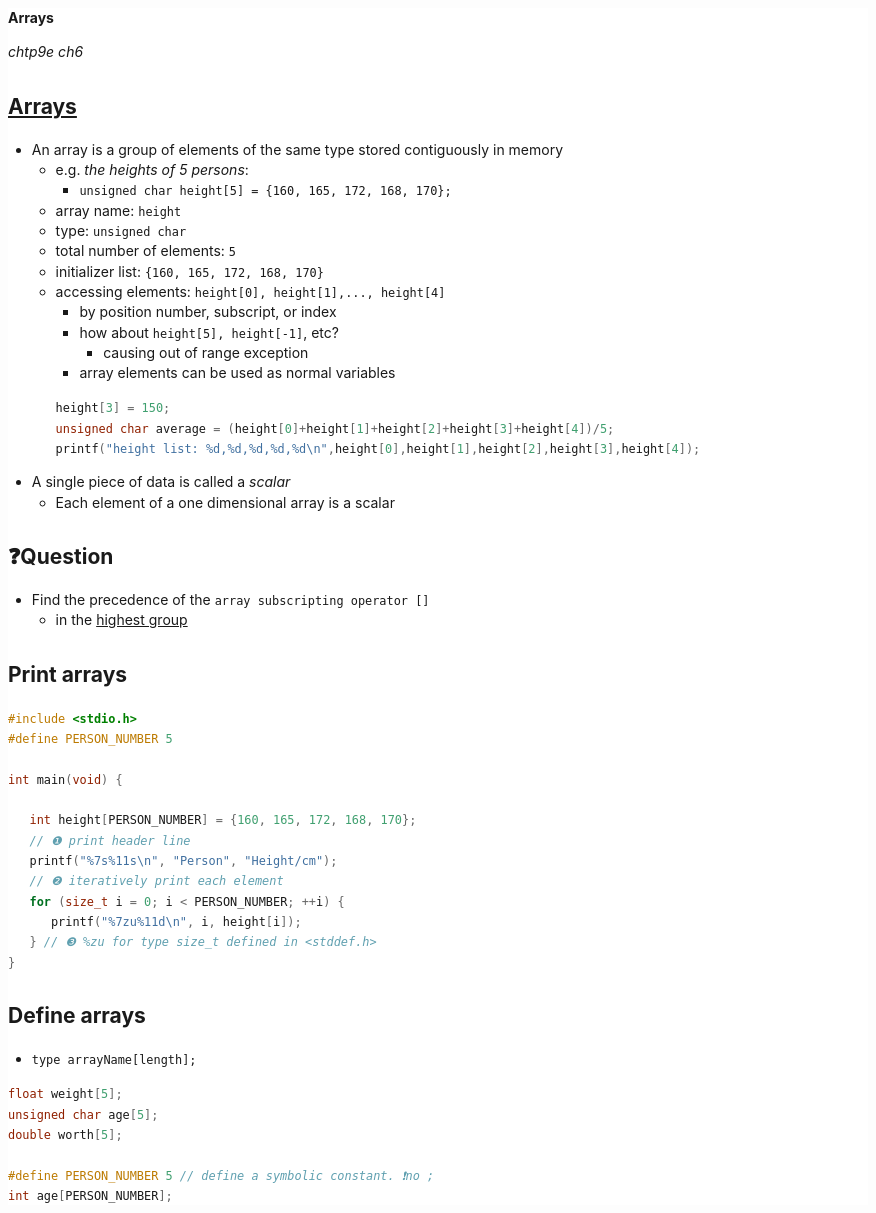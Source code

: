 __Arrays__

_chtp9e ch6_

[Arrays](https://en.cppreference.com/w/c/language/array)
---
- An array is a group of elements of the same type stored contiguously in memory
  - e.g. _the heights of 5 persons_:
    - `unsigned char height[5] = {160, 165, 172, 168, 170};` 
  - array name: `height` 
  - type: `unsigned char` 
  - total number of elements: `5`
  - initializer list: `{160, 165, 172, 168, 170}`
  - accessing elements: `height[0], height[1],..., height[4]`
    - by position number, subscript, or index
    - how about `height[5], height[-1]`, etc?
      - causing out of range exception
    - array elements can be used as normal variables
    ```c
    height[3] = 150;
    unsigned char average = (height[0]+height[1]+height[2]+height[3]+height[4])/5;
    printf("height list: %d,%d,%d,%d,%d\n",height[0],height[1],height[2],height[3],height[4]);
    ``` 
- A single piece of data is called a _scalar_    
  - Each element of a one dimensional array is a scalar


❓Question
---
- Find the precedence of the `array subscripting operator []`
  - in the [highest group](https://en.cppreference.com/w/c/language/operator_precedence)


Print arrays
---
```c
#include <stdio.h>
#define PERSON_NUMBER 5 

int main(void) {
   
   int height[PERSON_NUMBER] = {160, 165, 172, 168, 170}; 
   // ❶ print header line                                    
   printf("%7s%11s\n", "Person", "Height/cm");
   // ❷ iteratively print each element
   for (size_t i = 0; i < PERSON_NUMBER; ++i) {   
      printf("%7zu%11d\n", i, height[i]);
   } // ❸ %zu for type size_t defined in <stddef.h>
}
```


Define arrays
---
- `type arrayName[length];`
```c
float weight[5];
unsigned char age[5];
double worth[5];

#define PERSON_NUMBER 5 // define a symbolic constant. ❗no ;
int age[PERSON_NUMBER];
```
